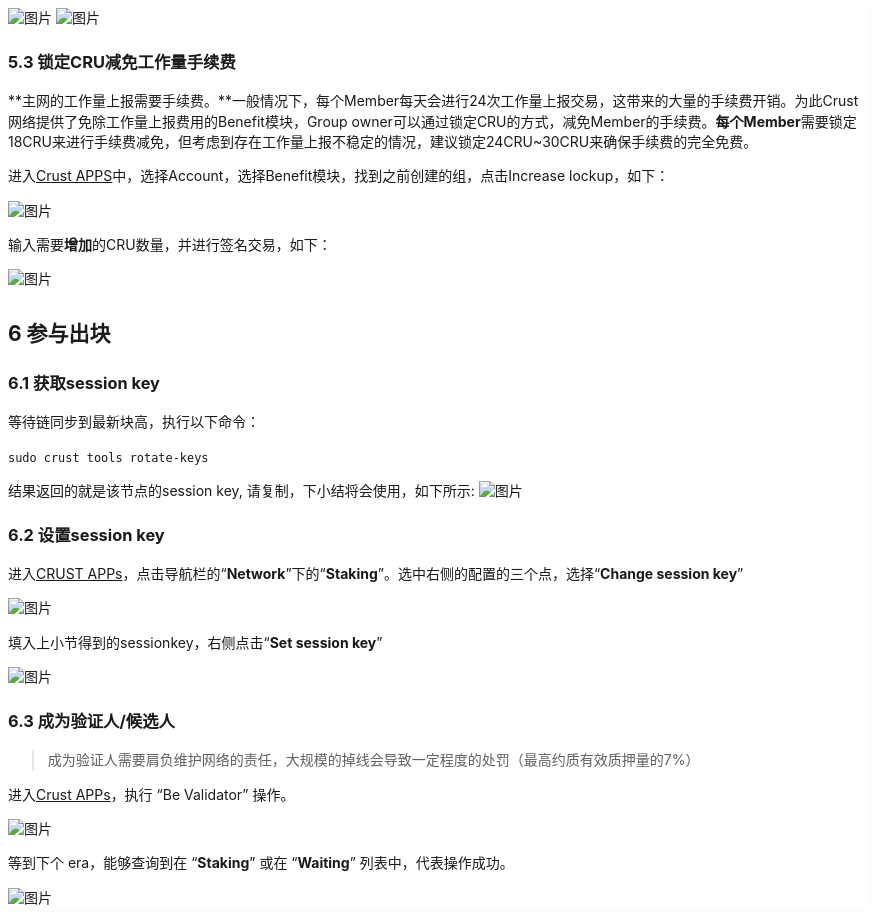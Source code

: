 ![图片](assets/mining/join_group.png)
![图片](assets/mining/join_group1.png)

### 5.3 锁定CRU减免工作量手续费

**主网的工作量上报需要手续费。**一般情况下，每个Member每天会进行24次工作量上报交易，这带来的大量的手续费开销。为此Crust网络提供了免除工作量上报费用的Benefit模块，Group owner可以通过锁定CRU的方式，减免Member的手续费。**每个Member**需要锁定18CRU来进行手续费减免，但考虑到存在工作量上报不稳定的情况，建议锁定24CRU~30CRU来确保手续费的完全免费。

进入[Crust APPS](https://apps.crust.network)中，选择Account，选择Benefit模块，找到之前创建的组，点击Increase lockup，如下：

![图片](assets/mining/benefit_lockup1.png)

输入需要**增加**的CRU数量，并进行签名交易，如下：

![图片](assets/mining/benefit_lockup2.png)


## 6 参与出块

### 6.1 获取session key

等待链同步到最新块高，执行以下命令：

```plain
sudo crust tools rotate-keys
```
结果返回的就是该节点的session key, 请复制，下小结将会使用，如下所示:
![图片](assets/mining/gen_sessionkey.png)

### 6.2  设置session key

进入[CRUST APPs](https://apps.crust.network/)，点击导航栏的“**Network**”下的“**Staking**”。选中右侧的配置的三个点，选择“**Change session key**”

![图片](assets/mining/set_sessionkey1.png)

填入上小节得到的sessionkey，右侧点击“**Set session key**”

![图片](assets/mining/set_sessionkey2.png)


### 6.3 成为验证人/候选人

> 成为验证人需要肩负维护网络的责任，大规模的掉线会导致一定程度的处罚（最高约质有效质押量的7%）

进入[Crust APPs](https://apps.crust.network)，执行 “Be Validator” 操作。

![图片](assets/mining/be_validator1.png)

等到下个 era，能够查询到在 “**Staking**” 或在 “**Waiting**” 列表中，代表操作成功。

![图片](assets/mining/be_validator2.png)
